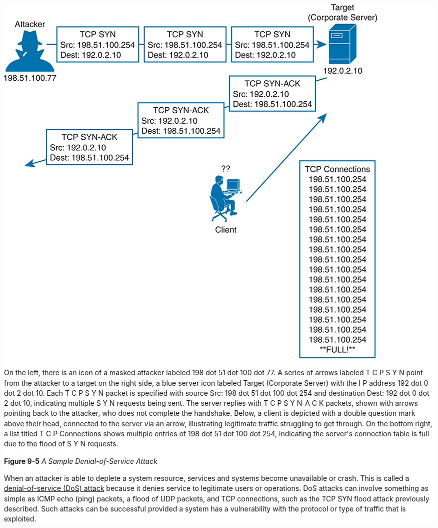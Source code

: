 ![A diagram illustrates a sample denial-of-service (D o S) attack using the S Y N flood method.](images/vol2_09fig05.jpg)


On the left, there is an icon of a masked attacker labeled 198 dot 51 dot 100 dot 77. A series of arrows labeled T C P S Y N point from the attacker to a target on the right side, a blue server icon labeled Target (Corporate Server) with the I P address 192 dot 0 dot 2 dot 10. Each T C P S Y N packet is specified with source Src: 198 dot 51 dot 100 dot 254 and destination Dest: 192 dot 0 dot 2 dot 10, indicating multiple S Y N requests being sent. The server replies with T C P S Y N-A C K packets, shown with arrows pointing back to the attacker, who does not complete the handshake. Below, a client is depicted with a double question mark above their head, connected to the server via an arrow, illustrating legitimate traffic struggling to get through. On the bottom right, a list titled T C P Connections shows multiple entries of 198 dot 51 dot 100 dot 254, indicating the server's connection table is full due to the flood of S Y N requests.

**Figure 9-5** *A Sample Denial-of-Service Attack*

When an attacker is able to deplete a system resource, services and systems become unavailable or crash. This is called a [denial-of-service (DoS) attack](vol2_gloss.xhtml#gloss_105) because it denies service to legitimate users or operations. DoS attacks can involve something as simple as ICMP echo (ping) packets, a flood of UDP packets, and TCP connections, such as the TCP SYN flood attack previously described. Such attacks can be successful provided a system has a vulnerability with the protocol or type of traffic that is exploited.
